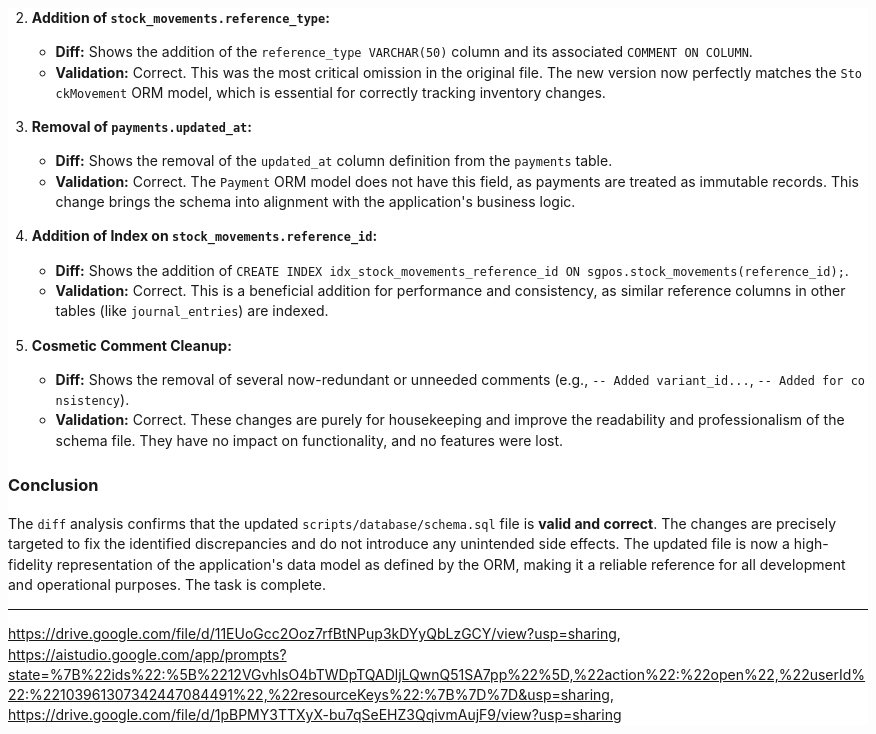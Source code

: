 2.  **Addition of `stock_movements.reference_type`:**
    *   **Diff:** Shows the addition of the `reference_type VARCHAR(50)` column and its associated `COMMENT ON COLUMN`.
    *   **Validation:** Correct. This was the most critical omission in the original file. The new version now perfectly matches the `StockMovement` ORM model, which is essential for correctly tracking inventory changes.

3.  **Removal of `payments.updated_at`:**
    *   **Diff:** Shows the removal of the `updated_at` column definition from the `payments` table.
    *   **Validation:** Correct. The `Payment` ORM model does not have this field, as payments are treated as immutable records. This change brings the schema into alignment with the application's business logic.

4.  **Addition of Index on `stock_movements.reference_id`:**
    *   **Diff:** Shows the addition of `CREATE INDEX idx_stock_movements_reference_id ON sgpos.stock_movements(reference_id);`.
    *   **Validation:** Correct. This is a beneficial addition for performance and consistency, as similar reference columns in other tables (like `journal_entries`) are indexed.

5.  **Cosmetic Comment Cleanup:**
    *   **Diff:** Shows the removal of several now-redundant or unneeded comments (e.g., `-- Added variant_id...`, `-- Added for consistency`).
    *   **Validation:** Correct. These changes are purely for housekeeping and improve the readability and professionalism of the schema file. They have no impact on functionality, and no features were lost.

### **Conclusion**

The `diff` analysis confirms that the updated `scripts/database/schema.sql` file is **valid and correct**. The changes are precisely targeted to fix the identified discrepancies and do not introduce any unintended side effects. The updated file is now a high-fidelity representation of the application's data model as defined by the ORM, making it a reliable reference for all development and operational purposes. The task is complete.

---
https://drive.google.com/file/d/11EUoGcc2Ooz7rfBtNPup3kDYyQbLzGCY/view?usp=sharing, https://aistudio.google.com/app/prompts?state=%7B%22ids%22:%5B%2212VGvhlsO4bTWDpTQADljLQwnQ51SA7pp%22%5D,%22action%22:%22open%22,%22userId%22:%22103961307342447084491%22,%22resourceKeys%22:%7B%7D%7D&usp=sharing, https://drive.google.com/file/d/1pBPMY3TTXyX-bu7qSeEHZ3QqivmAujF9/view?usp=sharing

